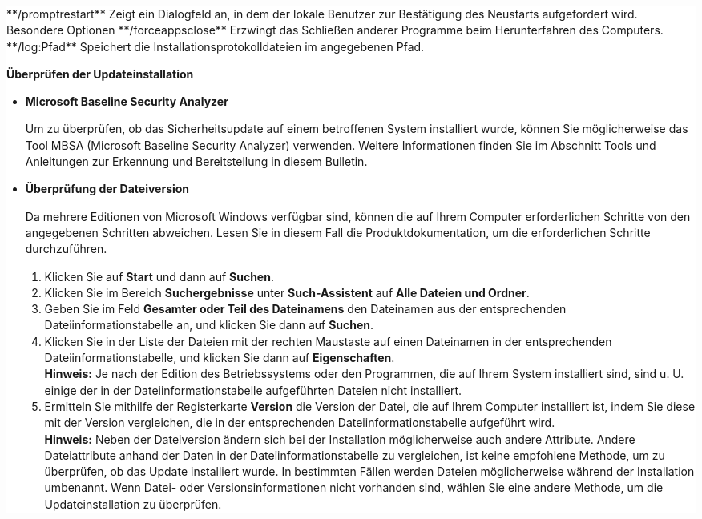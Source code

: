 <td style="border:1px solid black;">
**/promptrestart**
</td>
<td style="border:1px solid black;">
Zeigt ein Dialogfeld an, in dem der lokale Benutzer zur Bestätigung des Neustarts aufgefordert wird.
</td>
</tr>
<tr>
<th colspan="2" style="border:1px solid black;">
Besondere Optionen
</th>
</tr>
<tr class="alternateRow">
<td style="border:1px solid black;">
**/forceappsclose**
</td>
<td style="border:1px solid black;">
Erzwingt das Schließen anderer Programme beim Herunterfahren des Computers.
</td>
</tr>
<tr>
<td style="border:1px solid black;">
**/log:Pfad**
</td>
<td style="border:1px solid black;">
Speichert die Installationsprotokolldateien im angegebenen Pfad.
</td>
</tr>
</table>
 
**Überprüfen der Updateinstallation**

-   **Microsoft Baseline Security Analyzer**

    Um zu überprüfen, ob das Sicherheitsupdate auf einem betroffenen System installiert wurde, können Sie möglicherweise das Tool MBSA (Microsoft Baseline Security Analyzer) verwenden. Weitere Informationen finden Sie im Abschnitt Tools und Anleitungen zur Erkennung und Bereitstellung in diesem Bulletin.

-   **Überprüfung der Dateiversion**

    Da mehrere Editionen von Microsoft Windows verfügbar sind, können die auf Ihrem Computer erforderlichen Schritte von den angegebenen Schritten abweichen. Lesen Sie in diesem Fall die Produktdokumentation, um die erforderlichen Schritte durchzuführen.

    1.  Klicken Sie auf **Start** und dann auf **Suchen**.
    2.  Klicken Sie im Bereich **Suchergebnisse** unter **Such-Assistent** auf **Alle Dateien und Ordner**.
    3.  Geben Sie im Feld **Gesamter oder Teil des Dateinamens** den Dateinamen aus der entsprechenden Dateiinformationstabelle an, und klicken Sie dann auf **Suchen**.
    4.  Klicken Sie in der Liste der Dateien mit der rechten Maustaste auf einen Dateinamen in der entsprechenden Dateiinformationstabelle, und klicken Sie dann auf **Eigenschaften**.  
        **Hinweis:** Je nach der Edition des Betriebssystems oder den Programmen, die auf Ihrem System installiert sind, sind u. U. einige der in der Dateiinformationstabelle aufgeführten Dateien nicht installiert.
    5.  Ermitteln Sie mithilfe der Registerkarte **Version** die Version der Datei, die auf Ihrem Computer installiert ist, indem Sie diese mit der Version vergleichen, die in der entsprechenden Dateiinformationstabelle aufgeführt wird.  
        **Hinweis:** Neben der Dateiversion ändern sich bei der Installation möglicherweise auch andere Attribute. Andere Dateiattribute anhand der Daten in der Dateiinformationstabelle zu vergleichen, ist keine empfohlene Methode, um zu überprüfen, ob das Update installiert wurde. In bestimmten Fällen werden Dateien möglicherweise während der Installation umbenannt. Wenn Datei- oder Versionsinformationen nicht vorhanden sind, wählen Sie eine andere Methode, um die Updateinstallation zu überprüfen.
